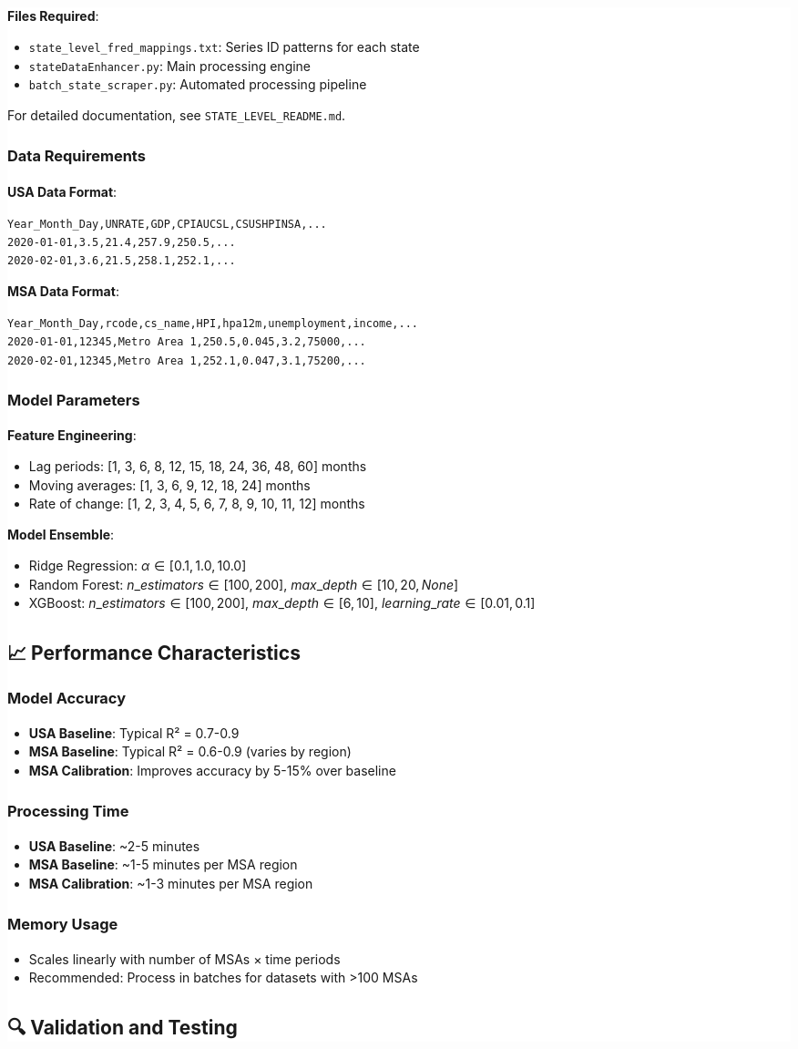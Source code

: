 **Files Required**:
- `state_level_fred_mappings.txt`: Series ID patterns for each state
- `stateDataEnhancer.py`: Main processing engine
- `batch_state_scraper.py`: Automated processing pipeline

For detailed documentation, see `STATE_LEVEL_README.md`.

### Data Requirements

**USA Data Format**:
```csv
Year_Month_Day,UNRATE,GDP,CPIAUCSL,CSUSHPINSA,...
2020-01-01,3.5,21.4,257.9,250.5,...
2020-02-01,3.6,21.5,258.1,252.1,...
```

**MSA Data Format**:
```csv
Year_Month_Day,rcode,cs_name,HPI,hpa12m,unemployment,income,...
2020-01-01,12345,Metro Area 1,250.5,0.045,3.2,75000,...
2020-02-01,12345,Metro Area 1,252.1,0.047,3.1,75200,...
```

### Model Parameters

**Feature Engineering**:
- Lag periods: [1, 3, 6, 8, 12, 15, 18, 24, 36, 48, 60] months
- Moving averages: [1, 3, 6, 9, 12, 18, 24] months
- Rate of change: [1, 2, 3, 4, 5, 6, 7, 8, 9, 10, 11, 12] months

**Model Ensemble**:
- Ridge Regression: $\alpha \in [0.1, 1.0, 10.0]$
- Random Forest: $n\_estimators \in [100, 200]$, $max\_depth \in [10, 20, None]$
- XGBoost: $n\_estimators \in [100, 200]$, $max\_depth \in [6, 10]$, $learning\_rate \in [0.01, 0.1]$

## 📈 Performance Characteristics

### Model Accuracy
- **USA Baseline**: Typical R² = 0.7-0.9
- **MSA Baseline**: Typical R² = 0.6-0.9 (varies by region)
- **MSA Calibration**: Improves accuracy by 5-15% over baseline

### Processing Time
- **USA Baseline**: ~2-5 minutes
- **MSA Baseline**: ~1-5 minutes per MSA region
- **MSA Calibration**: ~1-3 minutes per MSA region

### Memory Usage
- Scales linearly with number of MSAs × time periods
- Recommended: Process in batches for datasets with >100 MSAs

## 🔍 Validation and Testing
